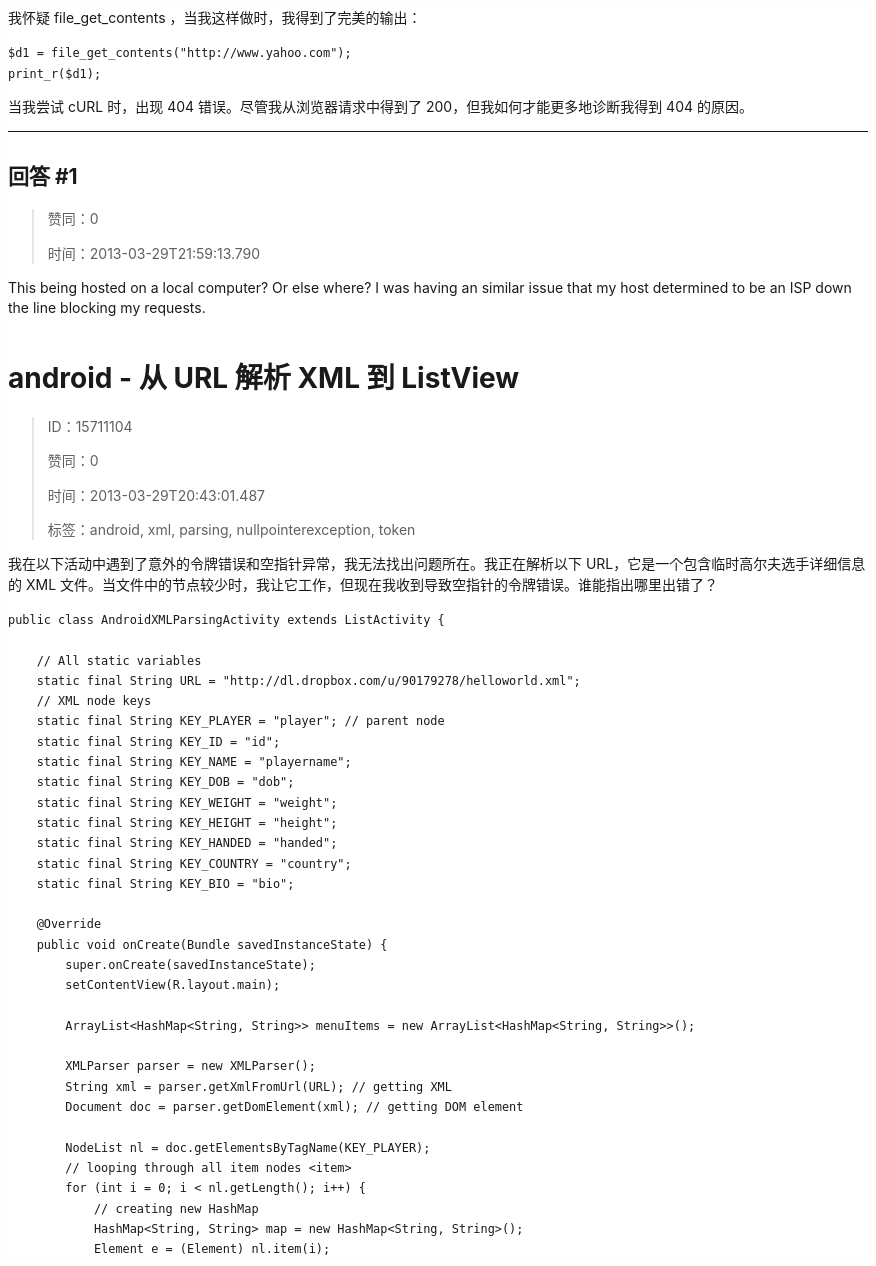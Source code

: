 我怀疑 file_get_contents ，当我这样做时，我得到了完美的输出：

```
$d1 = file_get_contents("http://www.yahoo.com");
print_r($d1); 
```

当我尝试 cURL 时，出现 404 错误。尽管我从浏览器请求中得到了 200，但我如何才能更多地诊断我得到 404 的原因。

* * *

## 回答 #1

> 赞同：0
> 
> 时间：2013-03-29T21:59:13.790

This being hosted on a local computer? Or else where? I was having an similar issue that my host determined to be an ISP down the line blocking my requests.

# android - 从 URL 解析 XML 到 ListView

> ID：15711104
> 
> 赞同：0
> 
> 时间：2013-03-29T20:43:01.487
> 
> 标签：android, xml, parsing, nullpointerexception, token

我在以下活动中遇到了意外的令牌错误和空指针异常，我无法找出问题所在。我正在解析以下 URL，它是一个包含临时高尔夫选手详细信息的 XML 文件。当文件中的节点较少时，我让它工作，但现在我收到导致空指针的令牌错误。谁能指出哪里出错了？

```
public class AndroidXMLParsingActivity extends ListActivity {

    // All static variables
    static final String URL = "http://dl.dropbox.com/u/90179278/helloworld.xml";
    // XML node keys
    static final String KEY_PLAYER = "player"; // parent node
    static final String KEY_ID = "id";
    static final String KEY_NAME = "playername";
    static final String KEY_DOB = "dob";
    static final String KEY_WEIGHT = "weight";
    static final String KEY_HEIGHT = "height";
    static final String KEY_HANDED = "handed";
    static final String KEY_COUNTRY = "country";
    static final String KEY_BIO = "bio";

    @Override
    public void onCreate(Bundle savedInstanceState) {
        super.onCreate(savedInstanceState);
        setContentView(R.layout.main);

        ArrayList<HashMap<String, String>> menuItems = new ArrayList<HashMap<String, String>>();

        XMLParser parser = new XMLParser();
        String xml = parser.getXmlFromUrl(URL); // getting XML
        Document doc = parser.getDomElement(xml); // getting DOM element

        NodeList nl = doc.getElementsByTagName(KEY_PLAYER);
        // looping through all item nodes <item>
        for (int i = 0; i < nl.getLength(); i++) {
            // creating new HashMap
            HashMap<String, String> map = new HashMap<String, String>();
            Element e = (Element) nl.item(i);
```